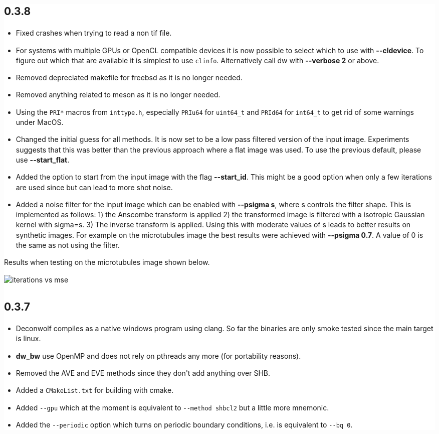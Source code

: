 
## 0.3.8
- Fixed crashes when trying to read a non tif file.

- For systems with multiple GPUs or OpenCL compatible devices it is
  now possible to select which to use with **--cldevice**. To figure
  out which that are available it is simplest to use
  `clinfo`. Alternatively call dw with **--verbose 2** or above.

- Removed depreciated makefile for freebsd as it is no longer needed.

- Removed anything related to meson as it is no longer needed.

- Using the `PRI*` macros from `inttype.h`,
  especially `PRIu64` for `uint64_t` and `PRId64` for `int64_t` to get
  rid of some warnings under MacOS.

- Changed the initial guess for all methods. It is now set to be a low
  pass filtered version of the input image. Experiments suggests that
  this was better than the previous approach where a flat image was
  used. To use the previous default, please use **--start_flat**.

- Added the option to start from the input image with the flag
  **--start_id**. This might be a good option when only a few
  iterations are used since but can lead to more shot noise.

- Added a noise filter for the input image which can be enabled with
  **--psigma s**, where s controls the filter shape. This is
  implemented as follows: 1) the Anscombe transform is applied 2) the
  transformed image is filtered with a isotropic Gaussian kernel with
  sigma=s. 3) The inverse transform is applied. Using this with
  moderate values of s leads to better results on synthetic
  images. For example on the microtubules image the best results were
  achieved with **--psigma 0.7**. A value of 0 is the same as not
  using the filter.

Results when testing on the microtubules image shown below.

![iterations vs mse](doc/20240419.png)


## 0.3.7
- Deconwolf compiles as a native windows program using clang. So far
  the binaries are only smoke tested since the main target is linux.

- **dw_bw** use OpenMP and does not rely on pthreads any more (for
  portability reasons).

- Removed the AVE and EVE methods since they don't add anything over SHB.

- Added a `CMakeList.txt` for building with cmake.

- Added `--gpu` which at the moment is equivalent to `--method shbcl2`
  but a little more mnemonic.

- Added the `--periodic` option which turns on periodic boundary conditions,
  i.e. is equivalent to `--bq 0`.
